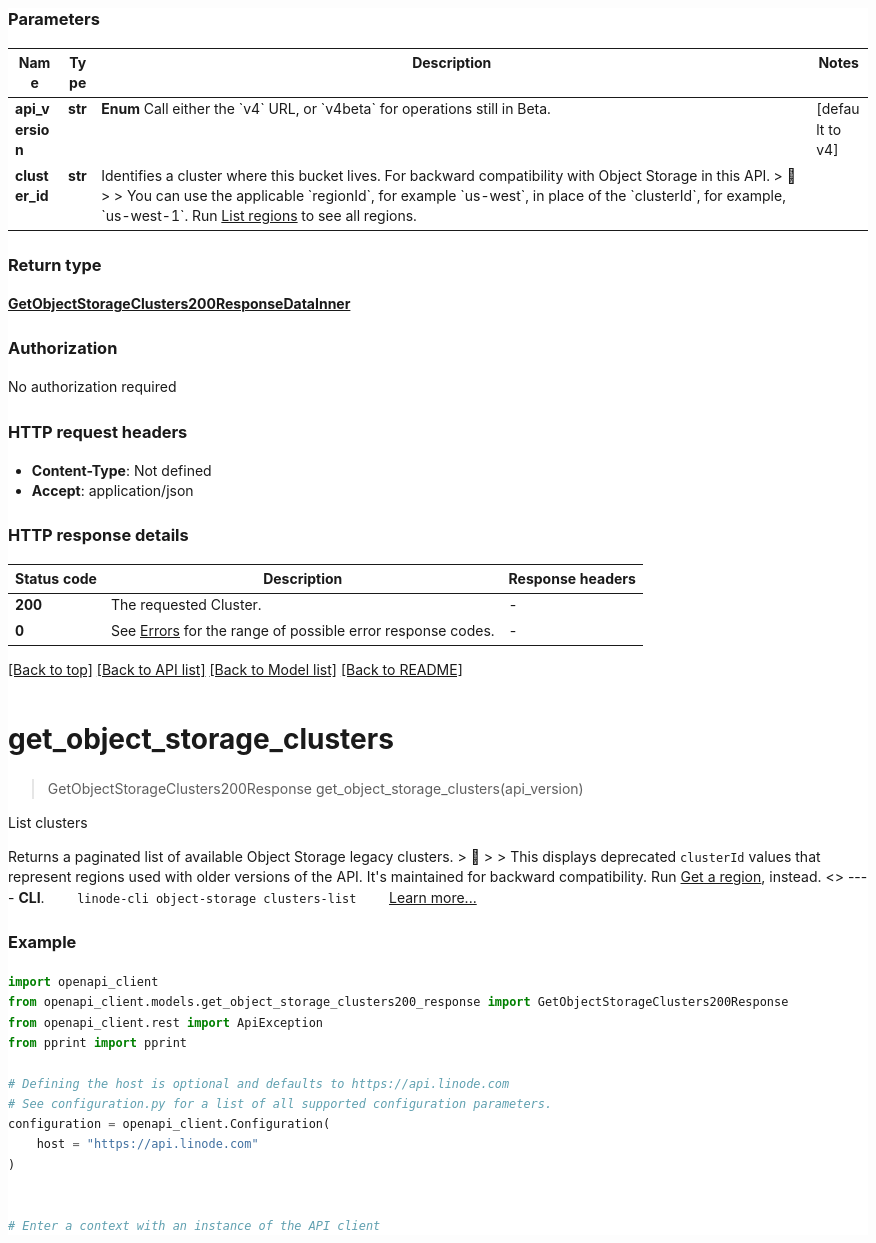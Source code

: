 ### Parameters


Name | Type | Description  | Notes
------------- | ------------- | ------------- | -------------
 **api_version** | **str**| __Enum__ Call either the &#x60;v4&#x60; URL, or &#x60;v4beta&#x60; for operations still in Beta. | [default to v4]
 **cluster_id** | **str**| Identifies a cluster where this bucket lives. For backward compatibility with Object Storage in this API.  &gt; 📘 &gt; &gt; You can use the applicable &#x60;regionId&#x60;, for example &#x60;us-west&#x60;, in place of the &#x60;clusterId&#x60;, for example, &#x60;us-west-1&#x60;. Run [List regions](https://techdocs.akamai.com/linode-api/reference/get-regions) to see all regions. | 

### Return type

[**GetObjectStorageClusters200ResponseDataInner**](GetObjectStorageClusters200ResponseDataInner.md)

### Authorization

No authorization required

### HTTP request headers

 - **Content-Type**: Not defined
 - **Accept**: application/json

### HTTP response details

| Status code | Description | Response headers |
|-------------|-------------|------------------|
**200** | The requested Cluster. |  -  |
**0** | See [Errors](https://techdocs.akamai.com/linode-api/reference/errors) for the range of possible error response codes. |  -  |

[[Back to top]](#) [[Back to API list]](../README.md#documentation-for-api-endpoints) [[Back to Model list]](../README.md#documentation-for-models) [[Back to README]](../README.md)

# **get_object_storage_clusters**
> GetObjectStorageClusters200Response get_object_storage_clusters(api_version)

List clusters

Returns a paginated list of available Object Storage legacy clusters.  > 📘 > > This displays deprecated `clusterId` values that represent regions used with older versions of the API. It's maintained for backward compatibility. Run [Get a region](https://techdocs.akamai.com/linode-api/reference/get-region), instead.   <<LB>>  ---   - __CLI__.      ```     linode-cli object-storage clusters-list     ```      [Learn more...](https://www.linode.com/docs/products/tools/cli/get-started/)

### Example


```python
import openapi_client
from openapi_client.models.get_object_storage_clusters200_response import GetObjectStorageClusters200Response
from openapi_client.rest import ApiException
from pprint import pprint

# Defining the host is optional and defaults to https://api.linode.com
# See configuration.py for a list of all supported configuration parameters.
configuration = openapi_client.Configuration(
    host = "https://api.linode.com"
)


# Enter a context with an instance of the API client
```
